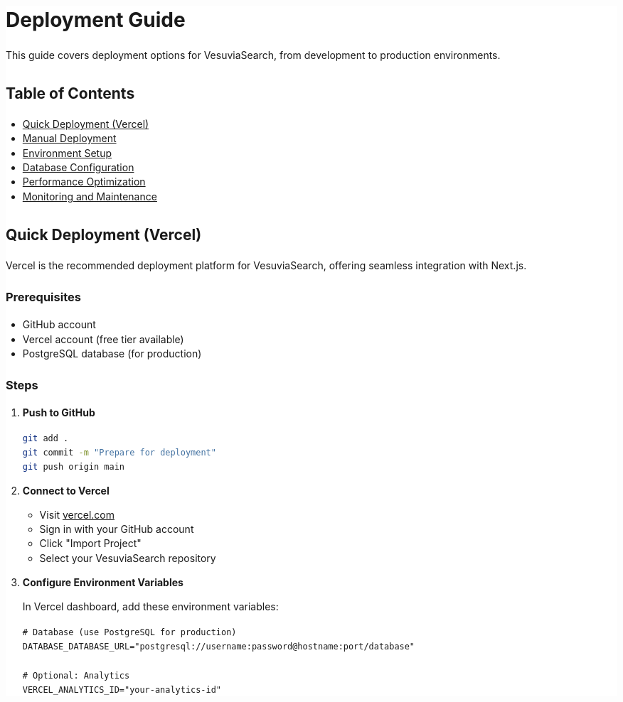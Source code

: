 # Deployment Guide

This guide covers deployment options for VesuviaSearch, from development to production environments.

## Table of Contents

- [Quick Deployment (Vercel)](#quick-deployment-vercel)
- [Manual Deployment](#manual-deployment)
- [Environment Setup](#environment-setup)
- [Database Configuration](#database-configuration)
- [Performance Optimization](#performance-optimization)
- [Monitoring and Maintenance](#monitoring-and-maintenance)

## Quick Deployment (Vercel)

Vercel is the recommended deployment platform for VesuviaSearch, offering seamless integration with Next.js.

### Prerequisites

- GitHub account
- Vercel account (free tier available)
- PostgreSQL database (for production)

### Steps

1. **Push to GitHub**

   ```bash
   git add .
   git commit -m "Prepare for deployment"
   git push origin main
   ```

2. **Connect to Vercel**
   - Visit [vercel.com](https://vercel.com)
   - Sign in with your GitHub account
   - Click "Import Project"
   - Select your VesuviaSearch repository

3. **Configure Environment Variables**
   
   In Vercel dashboard, add these environment variables:

   ```env
   # Database (use PostgreSQL for production)
   DATABASE_DATABASE_URL="postgresql://username:password@hostname:port/database"
   
   # Optional: Analytics
   VERCEL_ANALYTICS_ID="your-analytics-id"
   ```
